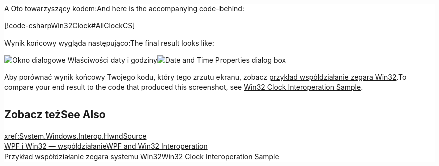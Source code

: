  <span data-ttu-id="0da1d-180">A Oto towarzyszący kodem:</span><span class="sxs-lookup"><span data-stu-id="0da1d-180">And here is the accompanying code-behind:</span></span>  
  
 [!code-csharp[Win32Clock#AllClockCS](../../../../samples/snippets/csharp/VS_Snippets_Wpf/Win32Clock/CS/Clock.xaml.cs#allclockcs)]  
  
 <span data-ttu-id="0da1d-181">Wynik końcowy wygląda następująco:</span><span class="sxs-lookup"><span data-stu-id="0da1d-181">The final result looks like:</span></span>  
  
 <span data-ttu-id="0da1d-182">![Okno dialogowe Właściwości daty i godziny](../../../../docs/framework/wpf/advanced/media/interoparch08.PNG "InteropArch08")</span><span class="sxs-lookup"><span data-stu-id="0da1d-182">![Date and Time Properties dialog box](../../../../docs/framework/wpf/advanced/media/interoparch08.PNG "InteropArch08")</span></span>  
  
 <span data-ttu-id="0da1d-183">Aby porównać wynik końcowy Twojego kodu, który tego zrzutu ekranu, zobacz [przykład współdziałanie zegara Win32](https://go.microsoft.com/fwlink/?LinkID=160051).</span><span class="sxs-lookup"><span data-stu-id="0da1d-183">To compare your end result to the code that produced this screenshot, see [Win32 Clock Interoperation Sample](https://go.microsoft.com/fwlink/?LinkID=160051).</span></span>  
  
## <a name="see-also"></a><span data-ttu-id="0da1d-184">Zobacz też</span><span class="sxs-lookup"><span data-stu-id="0da1d-184">See Also</span></span>  
 <xref:System.Windows.Interop.HwndSource>  
 [<span data-ttu-id="0da1d-185">WPF i Win32 — współdziałanie</span><span class="sxs-lookup"><span data-stu-id="0da1d-185">WPF and Win32 Interoperation</span></span>](../../../../docs/framework/wpf/advanced/wpf-and-win32-interoperation.md)  
 [<span data-ttu-id="0da1d-186">Przykład współdziałanie zegara systemu Win32</span><span class="sxs-lookup"><span data-stu-id="0da1d-186">Win32 Clock Interoperation Sample</span></span>](https://go.microsoft.com/fwlink/?LinkID=160051)
